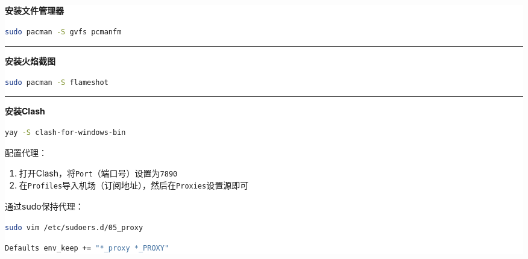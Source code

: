 
**安装文件管理器**

```bash
sudo pacman -S gvfs pcmanfm
```

---

**安装火焰截图**

```bash
sudo pacman -S flameshot
```

---

**安装Clash**

```bash
yay -S clash-for-windows-bin
```

配置代理：

1. 打开Clash，将`Port`（端口号）设置为`7890`
2. 在`Profiles`导入机场（订阅地址），然后在`Proxies`设置源即可

通过sudo保持代理：

```bash
sudo vim /etc/sudoers.d/05_proxy
```

```bash
Defaults env_keep += "*_proxy *_PROXY"
```
